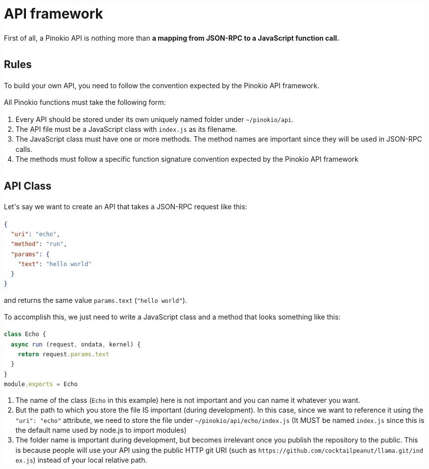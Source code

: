# API framework

First of all, a Pinokio API is nothing more than **a mapping from JSON-RPC to a JavaScript function call.**

## Rules

To build your own API, you need to follow the convention expected by the Pinokio API framework.

All Pinokio functions must take the following form:

1. Every API should be stored under its own uniquely named folder under `~/pinokio/api`.
2. The API file must be a JavaScript class with `index.js` as its filename.
3. The JavaScript class must have one or more methods. The method names are important since they will be used in JSON-RPC calls.
4. The methods must follow a specific function signature convention expected by the Pinokio API framework

## API Class

Let's say we want to create an API that takes a JSON-RPC request like this:

```json
{
  "uri": "echo",
  "method": "run",
  "params": {
    "text": "hello world"
  }
}
```

and returns the same value `params.text` (`"hello world"`).

To accomplish this, we just need to write a JavaScript class and a method that looks something like this:

```javascript
class Echo {
  async run (request, ondata, kernel) {
    return request.params.text 
  }
}
module.exports = Echo
```

1. The name of the class (`Echo` in this example) here is not important and you can name it whatever you want.
2. But the path to which you store the file IS important (during development). In this case, since we want to reference it using the `"uri": "echo"` attribute, we need to store the file under `~/pinokio/api/echo/index.js` (It MUST be named `index.js` since this is the default name used by node.js to import modules)
3. The folder name is important during development, but becomes irrelevant once you publish the repository to the public. This is because people will use your API using the public HTTP git URI (such as `https://github.com/cocktailpeanut/llama.git/index.js`) instead of your local relative path.
